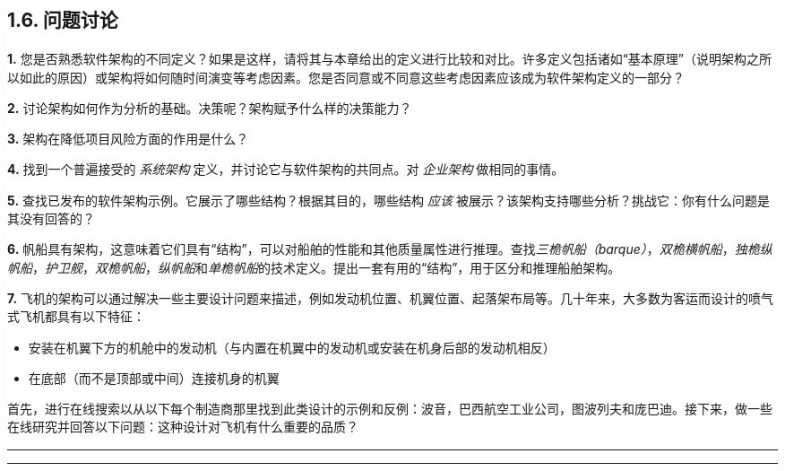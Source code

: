 ## 1.6. 问题讨论

**1.** 您是否熟悉软件架构的不同定义？如果是这样，请将其与本章给出的定义进行比较和对比。许多定义包括诸如“基本原理”（说明架构之所以如此的原因）或架构将如何随时间演变等考虑因素。您是否同意或不同意这些考虑因素应该成为软件架构定义的一部分？

**2.** 讨论架构如何作为分析的基础。决策呢？架构赋予什么样的决策能力？

**3.** 架构在降低项目风险方面的作用是什么？

**4.** 找到一个普遍接受的 *系统架构* 定义，并讨论它与软件架构的共同点。对 *企业架构* 做相同的事情。

**5.** 查找已发布的软件架构示例。它展示了哪些结构？根据其目的，哪些结构 *应该* 被展示？该架构支持哪些分析？挑战它：你有什么问题是其没有回答的？

**6.** 帆船具有架构，这意味着它们具有“结构”，可以对船舶的性能和其他质量属性进行推理。查找*三桅帆船（barque）*，*双桅横帆船*，*独桅纵帆船*，*护卫舰*，*双桅帆船*，*纵帆船*和*单桅帆船*的技术定义。提出一套有用的“结构”，用于区分和推理船舶架构。

**7.** 飞机的架构可以通过解决一些主要设计问题来描述，例如发动机位置、机翼位置、起落架布局等。几十年来，大多数为客运而设计的喷气式飞机都具有以下特征：

- 安装在机翼下方的机舱中的发动机（与内置在机翼中的发动机或安装在机身后部的发动机相反）

- 在底部（而不是顶部或中间）连接机身的机翼

首先，进行在线搜索以从以下每个制造商那里找到此类设计的示例和反例：波音，巴西航空工业公司，图波列夫和庞巴迪。接下来，做一些在线研究并回答以下问题：这种设计对飞机有什么重要的品质？

------

[^1]: 在本书中，我们并不想区分模块（module）或组件（component），统一使用术语“元素（element）”代替它们。

------

[ch01_fig01]: ch01.md#ch01_fig01
[ch01_fig02]: ch01.md#ch01_fig02
[ch01_fig03]: ch01.md#ch01_fig03
[ch01_fig04]: ch01.md#ch01_fig04
[ch01_fig05]: ch01.md#ch01_fig05
[ch01_fig06]: ch01.md#ch01_fig06
[ch01_fig07]: ch01.md#ch01_fig07
[ch01_fig08]: ch01.md#ch01_fig08
[ch01_fig09]: ch01.md#ch01_fig09
[ch01_fig10]: ch01.md#ch01_fig10
[ch01_fig11]: ch01.md#ch01_fig11

[ch01_tab01]: ch01.md#ch01_tab01

[part02]: part02.md

[ch04]: ch04.md
[ch05]: ch05.md
[ch09]: ch09.md
[ch13]: ch13.md
[ch16]: ch16.md
[ch17]: ch17.md
[ch20]: ch20.md
[ch21]: ch21.md
[ch22]: ch22.md

[dijkstra_68]: ref01.md#ref_77
[dijkstra_72]: ref01.md#ref_78
[garlan_95]: ref01.md#ref_99
[hoare_85]: ref01.md#ref_112
[hoffman_00]: ref01.md#ref_113
[parnas_72]: ref01.md#ref_204
[parnas_74]: ref01.md#ref_205
[parnas_76]: ref01.md#ref_206
[parnas_79]: ref01.md#ref_207
[soni_95]: ref01.md#ref_232
[kruchten_95]: ref01.md#ref_151
[hofmeister_00]: ref01.md#ref_114
[fairbanks_10]: ref01.md#ref_85
[woods_11]: ref01.md#ref_255
[martin_17]: ref01.md#ref_174

